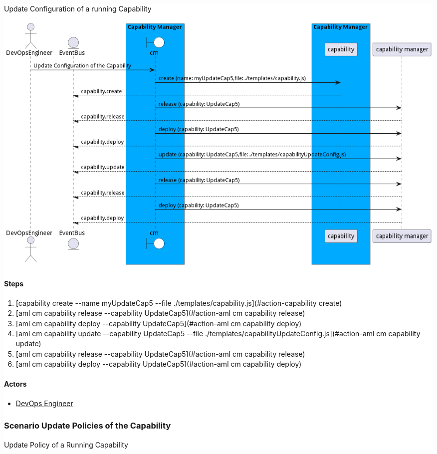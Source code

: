 Update Configuration of a running Capability

![Scenario UpdateConfigurationoftheCapability](./UpdateConfigurationoftheCapability.png)

#### Steps
1. [capability create --name myUpdateCap5 --file ./templates/capability.js](#action-capability create)
1. [aml cm capability release --capability UpdateCap5](#action-aml cm capability release)
1. [aml cm capability deploy --capability UpdateCap5](#action-aml cm capability deploy)
1. [aml cm capability update --capability UpdateCap5 --file ./templates/capabilityUpdateConfig.js](#action-aml cm capability update)
1. [aml cm capability release --capability UpdateCap5](#action-aml cm capability release)
1. [aml cm capability deploy --capability UpdateCap5](#action-aml cm capability deploy)

#### Actors

* [DevOps Engineer](actor-devops)



### Scenario Update Policies of the Capability

Update Policy of a Running Capability
